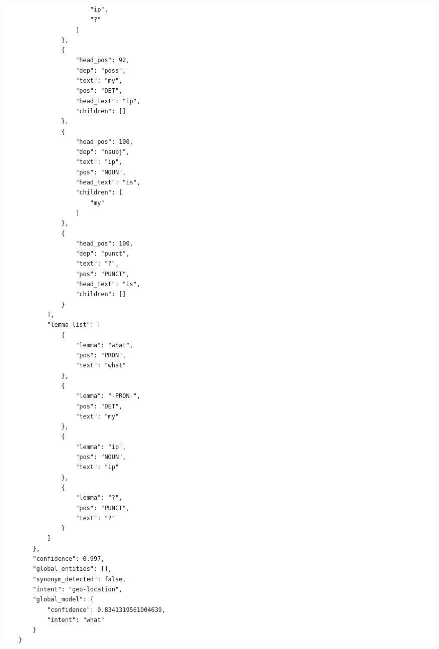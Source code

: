 ```
                        "ip",
                        "?"
                    ]
                },
                {
                    "head_pos": 92,
                    "dep": "poss",
                    "text": "my",
                    "pos": "DET",
                    "head_text": "ip",
                    "children": []
                },
                {
                    "head_pos": 100,
                    "dep": "nsubj",
                    "text": "ip",
                    "pos": "NOUN",
                    "head_text": "is",
                    "children": [
                        "my"
                    ]
                },
                {
                    "head_pos": 100,
                    "dep": "punct",
                    "text": "?",
                    "pos": "PUNCT",
                    "head_text": "is",
                    "children": []
                }
            ],
            "lemma_list": [
                {
                    "lemma": "what",
                    "pos": "PRON",
                    "text": "what"
                },
                {
                    "lemma": "-PRON-",
                    "pos": "DET",
                    "text": "my"
                },
                {
                    "lemma": "ip",
                    "pos": "NOUN",
                    "text": "ip"
                },
                {
                    "lemma": "?",
                    "pos": "PUNCT",
                    "text": "?"
                }
            ]
        },
        "confidence": 0.997,
        "global_entities": [],
        "synonym_detected": false,
        "intent": "geo-location",
        "global_model": {
            "confidence": 0.8341319561004639,
            "intent": "what"
        }
    }
```